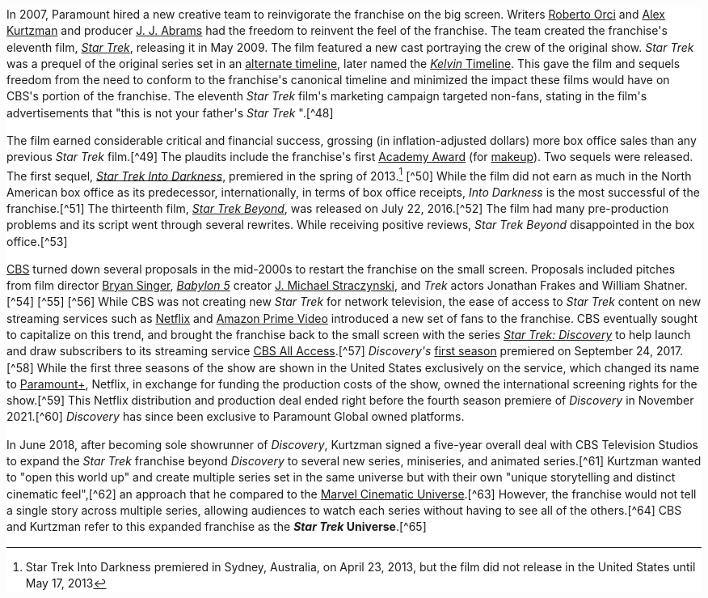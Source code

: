In 2007, Paramount hired a new creative team to reinvigorate the franchise on the big screen. Writers [Roberto Orci](https://en.wikipedia.org/wiki/Roberto_Orci "Roberto Orci") and [Alex Kurtzman](https://en.wikipedia.org/wiki/Alex_Kurtzman "Alex Kurtzman") and producer [J. J. Abrams](https://en.wikipedia.org/wiki/J._J._Abrams "J. J. Abrams") had the freedom to reinvent the feel of the franchise. The team created the franchise's eleventh film, *[Star Trek](https://en.wikipedia.org/wiki/Star_Trek_\(2009_film\) "Star Trek (2009 film)")*, releasing it in May 2009. The film featured a new cast portraying the crew of the original show. *Star Trek* was a prequel of the original series set in an [alternate timeline](https://en.wikipedia.org/wiki/Alternate_history "Alternate history"), later named the [*Kelvin* Timeline](https://en.wikipedia.org/wiki/Kelvin_Timeline "Kelvin Timeline"). This gave the film and sequels freedom from the need to conform to the franchise's canonical timeline and minimized the impact these films would have on CBS's portion of the franchise. The eleventh *Star Trek* film's marketing campaign targeted non-fans, stating in the film's advertisements that "this is not your father's *Star Trek* ".[^48]

The film earned considerable critical and financial success, grossing (in inflation-adjusted dollars) more box office sales than any previous *Star Trek* film.[^49] The plaudits include the franchise's first [Academy Award](https://en.wikipedia.org/wiki/Academy_Award "Academy Award") (for [makeup](https://en.wikipedia.org/wiki/Academy_Award_for_Best_Makeup_and_Hairstyling "Academy Award for Best Makeup and Hairstyling")). Two sequels were released. The first sequel, *[Star Trek Into Darkness](https://en.wikipedia.org/wiki/Star_Trek_Into_Darkness "Star Trek Into Darkness")*, premiered in the spring of 2013.[^3] [^50] While the film did not earn as much in the North American box office as its predecessor, internationally, in terms of box office receipts, *Into Darkness* is the most successful of the franchise.[^51] The thirteenth film, *[Star Trek Beyond](https://en.wikipedia.org/wiki/Star_Trek_Beyond "Star Trek Beyond")*, was released on July 22, 2016.[^52] The film had many pre-production problems and its script went through several rewrites. While receiving positive reviews, *Star Trek Beyond* disappointed in the box office.[^53]

[CBS](https://en.wikipedia.org/wiki/CBS "CBS") turned down several proposals in the mid-2000s to restart the franchise on the small screen. Proposals included pitches from film director [Bryan Singer](https://en.wikipedia.org/wiki/Bryan_Singer "Bryan Singer"), *[Babylon 5](https://en.wikipedia.org/wiki/Babylon_5 "Babylon 5")* creator [J. Michael Straczynski](https://en.wikipedia.org/wiki/J._Michael_Straczynski "J. Michael Straczynski"), and *Trek* actors Jonathan Frakes and William Shatner.[^54] [^55] [^56] While CBS was not creating new *Star Trek* for network television, the ease of access to *Star Trek* content on new streaming services such as [Netflix](https://en.wikipedia.org/wiki/Netflix "Netflix") and [Amazon Prime Video](https://en.wikipedia.org/wiki/Amazon_Prime_Video "Amazon Prime Video") introduced a new set of fans to the franchise. CBS eventually sought to capitalize on this trend, and brought the franchise back to the small screen with the series *[Star Trek: Discovery](https://en.wikipedia.org/wiki/Star_Trek:_Discovery "Star Trek: Discovery")* to help launch and draw subscribers to its streaming service [CBS All Access](https://en.wikipedia.org/wiki/CBS_All_Access "CBS All Access").[^57] *Discovery's* [first season](https://en.wikipedia.org/wiki/Star_Trek:_Discovery_\(season_1\) "Star Trek: Discovery (season 1)") premiered on September 24, 2017.[^58] While the first three seasons of the show are shown in the United States exclusively on the service, which changed its name to [Paramount+](https://en.wikipedia.org/wiki/Paramount%2B "Paramount+"), Netflix, in exchange for funding the production costs of the show, owned the international screening rights for the show.[^59] This Netflix distribution and production deal ended right before the fourth season premiere of *Discovery* in November 2021.[^60] *Discovery* has since been exclusive to Paramount Global owned platforms.

In June 2018, after becoming sole showrunner of *Discovery*, Kurtzman signed a five-year overall deal with CBS Television Studios to expand the *Star Trek* franchise beyond *Discovery* to several new series, miniseries, and animated series.[^61] Kurtzman wanted to "open this world up" and create multiple series set in the same universe but with their own "unique storytelling and distinct cinematic feel",[^62] an approach that he compared to the [Marvel Cinematic Universe](https://en.wikipedia.org/wiki/Marvel_Cinematic_Universe "Marvel Cinematic Universe").[^63] However, the franchise would not tell a single story across multiple series, allowing audiences to watch each series without having to see all of the others.[^64] CBS and Kurtzman refer to this expanded franchise as the ***Star Trek* Universe**.[^65]


[^1]: Published as *Star Trek Monthly* from 1995 until 2003
[^2]: Roddenberry co-authored two scripts for the third season.
[^3]: Star Trek Into Darkness premiered in Sydney, Australia, on April 23, 2013, but the film did not release in the United States until May 17, 2013
[^4]: While 2022 had the most Star Trek series, each series had fewer episodes per season than when TNG, DS9 and Voyager where airing together.
[^5]: The episode count includes all completed and released episodes. The count also includes the *Original Series* 's unaired pilot, "The Cage". Multi-part episodes not originally broadcast as one presentation are counted individually. Ten feature-length episodes are counted as two episodes each, as they were split for foreign broadcast and syndication.
[^6]: Film titles of the North American and UK releases of the films no longer contained the number of the film following the sixth film (the sixth was *Star Trek VI: The Undiscovered Country* but the seventh was *Star Trek Generations*). However, European releases continued using numbers in the film titles until *Nemesis*.
[^7]: Although the [Hugo Award](https://en.wikipedia.org/wiki/Hugo_Award "Hugo Award") is mainly given for print-media science fiction, its "best drama" award is usually given to film or television presentations. The Hugo does not give out awards for best actor, director, or other aspects of film production. Before 2002, films and television series competed for the same Hugo, before the split of the drama award into short drama and long drama.
[^8]: Other nominees for the 1967 [Hugo Award for Best Dramatic Presentation](https://en.wikipedia.org/wiki/Hugo_Award_for_Best_Dramatic_Presentation "Hugo Award for Best Dramatic Presentation") were *[Fahrenheit 451](https://en.wikipedia.org/wiki/Fahrenheit_451_\(1966_film\) "Fahrenheit 451 (1966 film)")* and *[Fantastic Voyage](https://en.wikipedia.org/wiki/Fantastic_Voyage "Fantastic Voyage")*.
[^9]: Eller, Claudia (December 11, 1998). ["Lower Costs Energize 'Trek' Film Profits"](https://www.latimes.com/archives/la-xpm-1998-dec-11-fi-52785-story.html). *[Los Angeles Times](https://en.wikipedia.org/wiki/Los_Angeles_Times "Los Angeles Times")*. [Archived](https://web.archive.org/web/20201118040221/https://www.latimes.com/archives/la-xpm-1998-dec-11-fi-52785-story.html) from the original on November 18, 2020. Retrieved May 21, 2020.
[^10]: ["Star Trek Franchise Box Office History"](https://www.the-numbers.com/movies/franchise/Star-Trek#tab=summary) [Archived](https://web.archive.org/web/20200612000546/https://www.the-numbers.com/movies/franchise/Star-Trek#tab=summary) June 12, 2020, at the [Wayback Machine](https://en.wikipedia.org/wiki/Wayback_Machine "Wayback Machine") *The Numbers*
[^11]: ["44 entertainment/character properties reach $100 m in sales of licensed merchandise; 50% of sales are Disney's. - Free Online Library"](https://www.thefreelibrary.com/44+entertainment/character+properties+reach+$100+m+in+sales+of...-a0438689353). *www.thefreelibrary.com*. [Archived](https://web.archive.org/web/20211024024637/https://www.thefreelibrary.com/44+entertainment/character+properties+reach+$100+m+in+sales+of...-a0438689353) from the original on October 24, 2021. Retrieved October 24, 2021.
[^12]: ["Today's TV Previews"](https://news.google.com/newspapers?id=zsQtAAAAIBAJ&pg=6744%2C868673). *Montreal Gazette*. September 6, 1966. p. 36. [Archived](https://web.archive.org/web/20170408020331/https://news.google.com/newspapers?id=zsQtAAAAIBAJ&sjid=zJ8FAAAAIBAJ&pg=6744%2C868673) from the original on April 8, 2017. Retrieved September 8, 2016.
[^13]: Italie, Hillel (July 2, 2007). ["Like 'Star Wars' and 'Star Trek,' Potter is a modern phenomenon"](https://web.archive.org/web/20110628193551/http://seattletimes.nwsource.com/html/entertainment/2003769419_webpotter02.html). *[The Seattle Times](https://en.wikipedia.org/wiki/The_Seattle_Times "The Seattle Times")*. [Associated Press](https://en.wikipedia.org/wiki/Associated_Press "Associated Press"). Archived from [the original](http://seattletimes.nwsource.com/html/entertainment/2003769419_webpotter02.html) on June 28, 2011. Retrieved October 19, 2011.
[^14]: Saadia, Manu (January 13, 2017). ["Why Peter Thiel Fears "Star Trek""](https://www.newyorker.com/tech/annals-of-technology/why-peter-thiel-fears-star-trek). *[The New Yorker](https://en.wikipedia.org/wiki/The_New_Yorker "The New Yorker")*. [ISSN](https://en.wikipedia.org/wiki/ISSN_\(identifier\) "ISSN (identifier)") [0028-792X](https://search.worldcat.org/issn/0028-792X). [Archived](https://web.archive.org/web/20170911025435/https://www.newyorker.com/tech/elements/why-peter-thiel-fears-star-trek) from the original on September 11, 2017. Retrieved May 28, 2017.
[^15]: Reagin, Nancy R (March 5, 2013). *Star Trek and History*. Wiley Pop Culture and History. Hoboken, New Jersey: [John Wiley & Sons](https://en.wikipedia.org/wiki/John_Wiley_%26_Sons "John Wiley & Sons"). [ISBN](https://en.wikipedia.org/wiki/ISBN_\(identifier\) "ISBN (identifier)") [978-1-118-16763-2](https://en.wikipedia.org/wiki/Special:BookSources/978-1-118-16763-2 "Special:BookSources/978-1-118-16763-2").
[^16]: Gibberman, Susan. ["RODDENBERRY, GENE"](https://web.archive.org/web/20111011071758/http://www.museum.tv/eotvsection.php?entrycode=roddenberry). *[Museum of Broadcast Communications](https://en.wikipedia.org/wiki/Museum_of_Broadcast_Communications "Museum of Broadcast Communications")*. Archived from [the original](http://www.museum.tv/eotvsection.php?entrycode=roddenberry) on October 11, 2011. Retrieved October 19, 2011.
[^17]: Keonig, Rachel (August 29, 1986). ["Roddenberry, Eugene Wesley 1921– (Gene Roddenberry)"](https://archive.org/details/somethingaboutau45anne). In Commire, Anna (ed.). [*Something about the Author*](https://archive.org/details/somethingaboutau45anne/page/168). Vol. 45. Detroit: Gale Research. pp. [168–179](https://archive.org/details/somethingaboutau45anne/page/168). [ISBN](https://en.wikipedia.org/wiki/ISBN_\(identifier\) "ISBN (identifier)") [978-0-8103-2255-4](https://en.wikipedia.org/wiki/Special:BookSources/978-0-8103-2255-4 "Special:BookSources/978-0-8103-2255-4"). [ISSN](https://en.wikipedia.org/wiki/ISSN_\(identifier\) "ISSN (identifier)") [0276-816X](https://search.worldcat.org/issn/0276-816X).
[^18]: Alexander, David (June 1994). [*Star Trek Creator: The Authorized Biography of Gene Roddenberry*](https://archive.org/details/startrekcreatora00alex). New York: [Roc](https://en.wikipedia.org/wiki/Roc_Books "Roc Books"). [ISBN](https://en.wikipedia.org/wiki/ISBN_\(identifier\) "ISBN (identifier)") [978-0-451-45418-8](https://en.wikipedia.org/wiki/Special:BookSources/978-0-451-45418-8 "Special:BookSources/978-0-451-45418-8").
[^19]: Simon, Richard Keller (November 23, 1999). [" *Star Trek*, *Gulliver's Travels*, and the Problem of History"](https://archive.org/details/trashculturepopu0000simo/page/139). *Trash Culture: Popular Culture and the Great Tradition*. Berkeley: [University of California Press](https://en.wikipedia.org/wiki/University_of_California_Press "University of California Press"). pp. [139–154](https://archive.org/details/trashculturepopu0000simo/page/139). [ISBN](https://en.wikipedia.org/wiki/ISBN_\(identifier\) "ISBN (identifier)") [978-0-520-22223-6](https://en.wikipedia.org/wiki/Special:BookSources/978-0-520-22223-6 "Special:BookSources/978-0-520-22223-6").
[^20]: Snyder, J. William Jr (1995). ["Star Trek: A Phenomenon and Social Statement on the 1960s"](http://www.ibiblio.org/jwsnyder/wisdom/trek.html). *ibiblio.org*. [Archived](https://web.archive.org/web/20111127113425/http://www.ibiblio.org/jwsnyder/wisdom/trek.html) from the original on November 27, 2011. Retrieved October 19, 2011.
[^21]: Johnson-Smith, Jan (January 10, 2005). [*American Science Fiction TV: Star Trek, Stargate and Beyond*](https://archive.org/details/americansciencef0000john). Middletown, Connecticut: [Wesleyan University Press](https://en.wikipedia.org/wiki/Wesleyan_University_Press "Wesleyan University Press"). [ISBN](https://en.wikipedia.org/wiki/ISBN_\(identifier\) "ISBN (identifier)") [978-0-8195-6738-3](https://en.wikipedia.org/wiki/Special:BookSources/978-0-8195-6738-3 "Special:BookSources/978-0-8195-6738-3").
[^22]: Grothe, DJ (May 29, 2009). ["Susan Sackett – The Secular Humanism of Star Trek"](https://web.archive.org/web/20161005062918/http://www.pointofinquiry.org/susan_sackett_the_secular_humanism_of_star_trek/). *pointofinquiry.org*. Archived from [the original](http://www.pointofinquiry.org/susan_sackett_the_secular_humanism_of_star_trek/) on October 5, 2016. Retrieved September 27, 2016.
[^23]: Goulart, Woody. ["Gene Roddenberry"](https://web.archive.org/web/20111031212434/http://woodygoulart.com/wg/trekology/star-trek/gene-roddenberry). *woodygoulart.com*. Archived from [the original](http://woodygoulart.com/wg/trekology/star-trek/gene-roddenberry/) on October 31, 2011. Retrieved March 25, 2019.
[^24]: Whitfield, Stephen E; [Roddenberry, Gene](https://en.wikipedia.org/wiki/Gene_Roddenberry "Gene Roddenberry") (May 1973). *The Making of Star Trek*. New York: [Ballantine Books](https://en.wikipedia.org/wiki/Ballantine_Books "Ballantine Books"). [ISBN](https://en.wikipedia.org/wiki/ISBN_\(identifier\) "ISBN (identifier)") [978-0-345-23401-8](https://en.wikipedia.org/wiki/Special:BookSources/978-0-345-23401-8 "Special:BookSources/978-0-345-23401-8").
[^25]: Roddenberry, Gene (March 11, 1964). ["Star Trek is…"](https://web.archive.org/web/20060924140423/http://www.ex-astris-scientia.org/misc/40_years/trek_pitch.pdf) (PDF). *ex-astris-scientia.org*. Archived from [the original](http://www.ex-astris-scientia.org/misc/40_years/trek_pitch.pdf) (PDF) on September 24, 2006. Retrieved June 26, 2009.
[^26]: Meryl Gottlieb (July 8, 2016). ["Lucille Ball is the reason we have 'Star Trek' – here's what happened"](http://www.businessinsider.com/lucille-ball-is-the-reason-we-have-star-trek-heres-what-happened-2016-7). *Business Insider*. [Archived](https://web.archive.org/web/20170110223658/http://www.businessinsider.com/lucille-ball-is-the-reason-we-have-star-trek-heres-what-happened-2016-7) from the original on January 10, 2017. Retrieved January 4, 2017.
[^27]: Davies, Máire Messenger; Pearson, Roberta (August 2007). "The Little Program That Could: The Relationship between NBC and *Star Trek* ". In Hilmes, Michele (ed.). *NBC: America's network*. Berkeley: [University of California Press](https://en.wikipedia.org/wiki/University_of_California_Press "University of California Press"). pp. 209– 223. [ISBN](https://en.wikipedia.org/wiki/ISBN_\(identifier\) "ISBN (identifier)") [978-0-520-25079-6](https://en.wikipedia.org/wiki/Special:BookSources/978-0-520-25079-6 "Special:BookSources/978-0-520-25079-6").
[^28]: Solow, Herbert F; [Justman, Robert H](https://en.wikipedia.org/wiki/Robert_H._Justman "Robert H. Justman") (June 1996). [*Inside Star Trek: The Real Story*](https://archive.org/details/isbn_9780671896287/page/377). New York: Pocket Books. pp. [377–394](https://archive.org/details/isbn_9780671896287/page/377). [ISBN](https://en.wikipedia.org/wiki/ISBN_\(identifier\) "ISBN (identifier)") [978-0-671-89628-7](https://en.wikipedia.org/wiki/Special:BookSources/978-0-671-89628-7 "Special:BookSources/978-0-671-89628-7").
[^29]: ["Bjo Trimble: The Woman Who Saved Star Trek – Part 1"](http://www.startrek.com/article/bjo-trimble-the-woman-who-saved-star-trek-part-1). *StarTrek.com*. August 31, 2011. [Archived](https://web.archive.org/web/20120121164142/http://www.startrek.com/article/bjo-trimble-the-woman-who-saved-star-trek-part-1) from the original on January 21, 2012. Retrieved January 12, 2012.
[^30]: [Shatner, William](https://en.wikipedia.org/wiki/William_Shatner "William Shatner"); [Kreski, Chris](https://en.wikipedia.org/wiki/Chris_Kreski "Chris Kreski") (October 1993). [*Star Trek Memories*](https://archive.org/details/startrekmemories00shat/page/290). New York: [HarperCollins](https://en.wikipedia.org/wiki/HarperCollins "HarperCollins"). pp. [290–291](https://archive.org/details/startrekmemories00shat/page/290). [ISBN](https://en.wikipedia.org/wiki/ISBN_\(identifier\) "ISBN (identifier)") [978-0-06-017734-8](https://en.wikipedia.org/wiki/Special:BookSources/978-0-06-017734-8 "Special:BookSources/978-0-06-017734-8").
[^31]: Shult, Doug (July 5, 1972). ["Cult Fans, Reruns Give *Star Trek* an out of This World Popularity"](https://news.google.com/newspapers?id=rx0eAAAAIBAJ&pg=6303,2206524&dq=cult-fans-reruns-give-star-trek-an-out-of-this-world-popularity&hl=en). Green Sheets. *[The Milwaukee Journal](https://en.wikipedia.org/wiki/The_Milwaukee_Journal "The Milwaukee Journal")*. Vol. 90, no. 230. Los Angeles Times New Service. Retrieved October 19, 2011.
[^32]: [*Star Trek cast on Tom Snyder's Tomorrow, 1976*](http://www.tvparty.com/70-star-trek.html) (Television production). Tomorrow. Retrieved March 15, 2024 – via YouTube.
[^33]: ["Celebrating 40 Years since Trek's 1st Convention"](http://www.startrek.com/article/celebrating-40-years-since-treks-1st-convention). *StarTrek.com*. January 20, 2012. [Archived](https://web.archive.org/web/20131029201919/http://www.startrek.com/article/celebrating-40-years-since-treks-1st-convention) from the original on October 29, 2013. Retrieved August 1, 2013.
[^34]: [Sackett, Susan](https://en.wikipedia.org/wiki/Susan_Sackett "Susan Sackett") (May 15, 2002). *Inside Trek: My Secret Life with Star Trek Creator Gene Roddenberry*. Tulsa, Oklahoma: HAWK Publishing Group. [ISBN](https://en.wikipedia.org/wiki/ISBN_\(identifier\) "ISBN (identifier)") [978-1-930709-42-3](https://en.wikipedia.org/wiki/Special:BookSources/978-1-930709-42-3 "Special:BookSources/978-1-930709-42-3").
[^35]: Turnbull, Gerry, ed. (October 1979). [*A Star Trek Catalog*](https://archive.org/details/isbn_0441784771). New York: Grosset & Dunlap. [ISBN](https://en.wikipedia.org/wiki/ISBN_\(identifier\) "ISBN (identifier)") [978-0-441-78477-6](https://en.wikipedia.org/wiki/Special:BookSources/978-0-441-78477-6 "Special:BookSources/978-0-441-78477-6").
[^36]: Ellard, Sam (May 4, 2021). ["Star Trek: Why the Original Series' TV Follow-Up Never Happened"](https://www.cbr.com/why-star-trek-phase-ii-didnt-happen/). *cbr.com*. [Archived](https://web.archive.org/web/20230924001147/https://www.cbr.com/why-star-trek-phase-ii-didnt-happen/) from the original on September 24, 2023. Retrieved November 11, 2023.
[^37]: Dusty Stowe (September 24, 2019). ["How Gene Roddenberry Lost Control Of Star Trek"](https://screenrant.com/star-trek-gene-roddenberry-lost-control-reasons/). Screen rant. Retrieved June 11, 2024.
[^38]: ["Star Trek: Series and Movies"](https://www.startrek.com/series-and-movies). *startrek.com*. CBS STUDIOS INC., PARAMOUNT PICTURES CORPORATION, AND CBS INTERACTIVE INC. [Archived](https://web.archive.org/web/20231111010143/https://www.startrek.com/series-and-movies) from the original on November 11, 2023. Retrieved November 11, 2023.
[^39]: Salmans, Sandra (August 28, 1983). ["Barry Diller's Latest Starring Role"](https://www.nytimes.com/1983/08/28/business/barry-diller-s-latest-starring-role.html). *The New York Times*. Retrieved February 14, 2022.